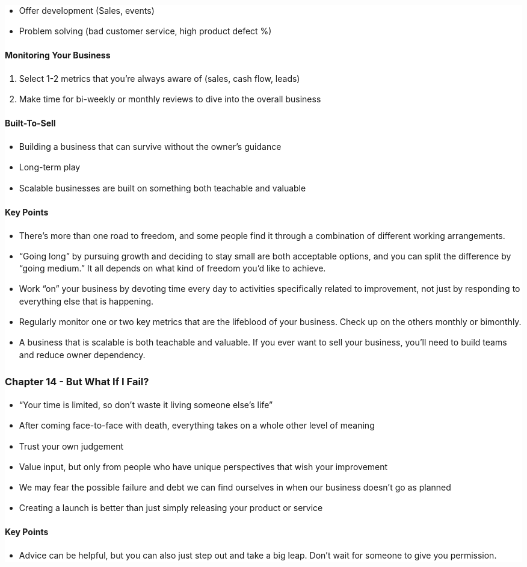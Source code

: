 -   Offer development (Sales, events)
    
-   Problem solving (bad customer service, high product defect %)
    

#### Monitoring Your Business

1.  Select 1-2 metrics that you’re always aware of (sales, cash flow, leads)
    
2.  Make time for bi-weekly or monthly reviews to dive into the overall business
    

#### Built-To-Sell

-   Building a business that can survive without the owner’s guidance
    
-   Long-term play
    
-   Scalable businesses are built on something both teachable and valuable
    

#### Key Points

-    There’s more than one road to freedom, and some people find it through a combination of different working arrangements.
    
-    “Going long” by pursuing growth and deciding to stay small are both acceptable options, and you can split the difference by “going medium.” It all depends on what kind of freedom you’d like to achieve.
    
-    Work “on” your business by devoting time every day to activities specifically related to improvement, not just by responding to everything else that is happening.
    
-    Regularly monitor one or two key metrics that are the lifeblood of your business. Check up on the others monthly or bimonthly.
    
-    A business that is scalable is both teachable and valuable. If you ever want to sell your business, you’ll need to build teams and reduce owner dependency.
    

### Chapter 14 - But What If I Fail?

-   “Your time is limited, so don’t waste it living someone else’s life”
    
-   After coming face-to-face with death, everything takes on a whole other level of meaning
    
-   Trust your own judgement
    

-   Value input, but only from people who have unique perspectives that wish your improvement
    

-   We may fear the possible failure and debt we can find ourselves in when our business doesn’t go as planned
    

-   Creating a launch is better than just simply releasing your product or service
    

#### Key Points

-    Advice can be helpful, but you can also just step out and take a big leap. Don’t wait for someone to give you permission.
    